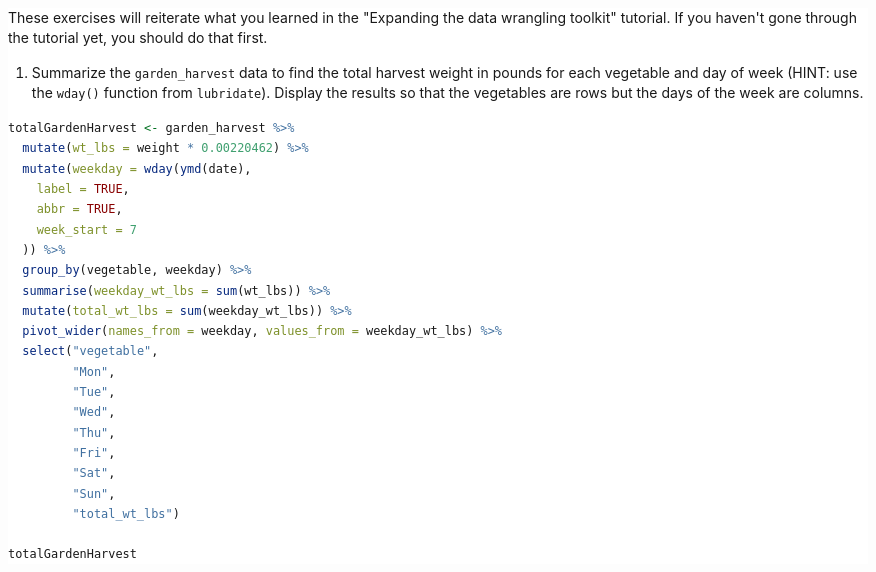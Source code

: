 These exercises will reiterate what you learned in the "Expanding the data wrangling toolkit" tutorial. If you haven't gone through the tutorial yet, you should do that first.

  1. Summarize the `garden_harvest` data to find the total harvest weight in pounds for each vegetable and day of week (HINT: use the `wday()` function from `lubridate`). Display the results so that the vegetables are rows but the days of the week are columns.


```r
totalGardenHarvest <- garden_harvest %>%
  mutate(wt_lbs = weight * 0.00220462) %>%
  mutate(weekday = wday(ymd(date),
    label = TRUE,
    abbr = TRUE,
    week_start = 7
  )) %>%
  group_by(vegetable, weekday) %>%
  summarise(weekday_wt_lbs = sum(wt_lbs)) %>%
  mutate(total_wt_lbs = sum(weekday_wt_lbs)) %>%
  pivot_wider(names_from = weekday, values_from = weekday_wt_lbs) %>%
  select("vegetable",
         "Mon",
         "Tue",
         "Wed",
         "Thu",
         "Fri",
         "Sat",
         "Sun",
         "total_wt_lbs") 

totalGardenHarvest
```

<div data-pagedtable="false">
  <script data-pagedtable-source type="application/json">